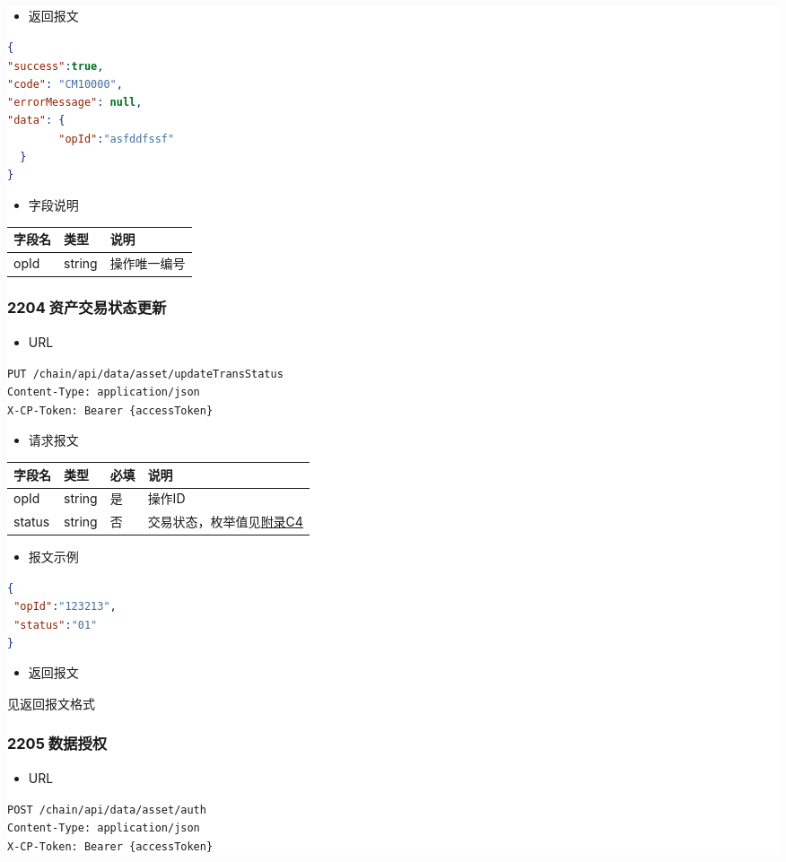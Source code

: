 * 返回报文	

```json
{
"success":true,
"code": "CM10000",
"errorMessage": null,
"data": {
    	"opId":"asfddfssf"
  }                 
}
```
* 字段说明


| 字段名      | 类型    |说明          |
| :------- | :------ | :----------- |
| opId | string | 操作唯一编号 |

### 2204 资产交易状态更新 <a id="AssetTranStatusUpdate"></a>

* URL  

```
PUT /chain/api/data/asset/updateTransStatus
Content-Type: application/json
X-CP-Token: Bearer {accessToken}
```

* 请求报文

| 字段名 | 类型   | 必填 | 说明                                                  |
| :----- | :----- | :--- | :------------------------ |
| opId   | string | 是 | 操作ID                                                |
| status | string | 否 | 交易状态，枚举值见[附录C4](#listOfTransTypeAndStatus)|

* 报文示例

```json
{
 "opId":"123213", 
 "status":"01"
}
```

* 返回报文	

见返回报文格式

### 2205 数据授权 <a id="assetAuthorize"></a>

* URL

```
POST /chain/api/data/asset/auth
Content-Type: application/json
X-CP-Token: Bearer {accessToken}
```
